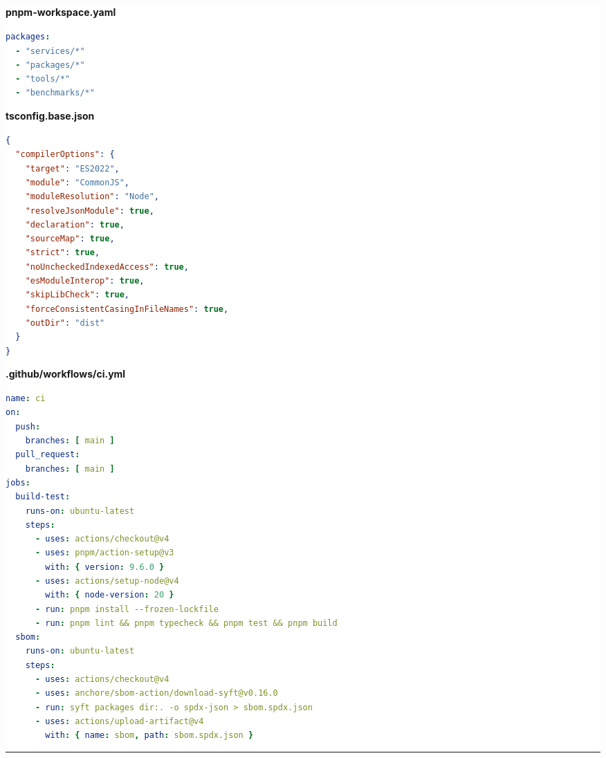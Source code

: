 **pnpm-workspace.yaml**
```yaml
packages:
  - "services/*"
  - "packages/*"
  - "tools/*"
  - "benchmarks/*"
```

**tsconfig.base.json**
```json
{
  "compilerOptions": {
    "target": "ES2022",
    "module": "CommonJS",
    "moduleResolution": "Node",
    "resolveJsonModule": true,
    "declaration": true,
    "sourceMap": true,
    "strict": true,
    "noUncheckedIndexedAccess": true,
    "esModuleInterop": true,
    "skipLibCheck": true,
    "forceConsistentCasingInFileNames": true,
    "outDir": "dist"
  }
}
```

**.github/workflows/ci.yml**
```yaml
name: ci
on:
  push:
    branches: [ main ]
  pull_request:
    branches: [ main ]
jobs:
  build-test:
    runs-on: ubuntu-latest
    steps:
      - uses: actions/checkout@v4
      - uses: pnpm/action-setup@v3
        with: { version: 9.6.0 }
      - uses: actions/setup-node@v4
        with: { node-version: 20 }
      - run: pnpm install --frozen-lockfile
      - run: pnpm lint && pnpm typecheck && pnpm test && pnpm build
  sbom:
    runs-on: ubuntu-latest
    steps:
      - uses: actions/checkout@v4
      - uses: anchore/sbom-action/download-syft@v0.16.0
      - run: syft packages dir:. -o spdx-json > sbom.spdx.json
      - uses: actions/upload-artifact@v4
        with: { name: sbom, path: sbom.spdx.json }
```

---
